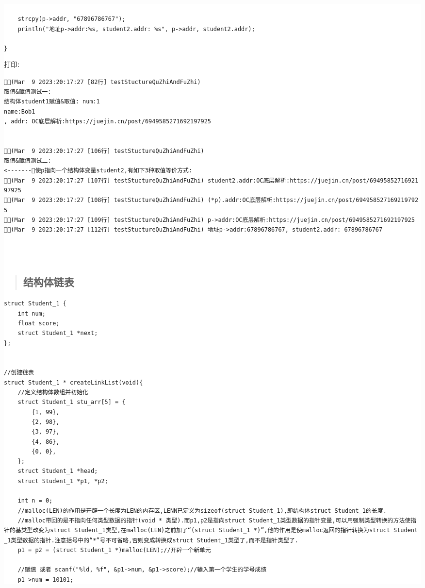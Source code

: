 ```
    
    strcpy(p->addr, "67896786767");
    println("地址p->addr:%s, student2.addr: %s", p->addr, student2.addr);
    
}
```

打印:

```
🌷🌹(Mar  9 2023:20:17:27 [82行] testStuctureQuZhiAndFuZhi) 
取值&赋值测试一:
结构体student1赋值&取值: num:1 
name:Bob1
, addr: OC底层解析:https://juejin.cn/post/6949585271692197925


🌷🌹(Mar  9 2023:20:17:27 [106行] testStuctureQuZhiAndFuZhi) 
取值&赋值测试二:
<-------🍎使p指向一个结构体变量student2,有如下3种取值等价方式:
🌷🌹(Mar  9 2023:20:17:27 [107行] testStuctureQuZhiAndFuZhi) student2.addr:OC底层解析:https://juejin.cn/post/6949585271692197925
🌷🌹(Mar  9 2023:20:17:27 [108行] testStuctureQuZhiAndFuZhi) (*p).addr:OC底层解析:https://juejin.cn/post/6949585271692197925
🌷🌹(Mar  9 2023:20:17:27 [109行] testStuctureQuZhiAndFuZhi) p->addr:OC底层解析:https://juejin.cn/post/6949585271692197925
🌷🌹(Mar  9 2023:20:17:27 [112行] testStuctureQuZhiAndFuZhi) 地址p->addr:67896786767, student2.addr: 67896786767
```



 <br/>
 <br/>
 
 > <h2 id='结构体链表'>结构体链表</h2>

```
struct Student_1 {
    int num;
    float score;
    struct Student_1 *next;
};


//创建链表
struct Student_1 * createLinkList(void){
    //定义结构体数组并初始化
    struct Student_1 stu_arr[5] = {
        {1, 99},
        {2, 98},
        {3, 97},
        {4, 86},
        {0, 0},
    };
    struct Student_1 *head;
    struct Student_1 *p1, *p2;
    
    int n = 0;
    //malloc(LEN)的作用是开辟一个长度为LEN的内存区,LENN已定义为sizeof(struct Student_1),即结构体struct Student_1的长度.
    //malloc带回的是不指向任何类型数据的指针(void * 类型).而p1,p2是指向struct Student_1类型数据的指针变量,可以用强制类型转换的方法使指针的基类型改变为struct Student_1类型,在malloc(LEN)之前加了“(struct Student_1 *)”,他的作用是使malloc返回的指针转换为struct Student_1类型数据的指针.注意括号中的“*”号不可省略,否则变成转换成struct Student_1类型了,而不是指针类型了.
    p1 = p2 = (struct Student_1 *)malloc(LEN);//开辟一个新单元
    
    //赋值 或者 scanf("%ld, %f", &p1->num, &p1->score);//输入第一个学生的学号成绩
    p1->num = 10101;
```